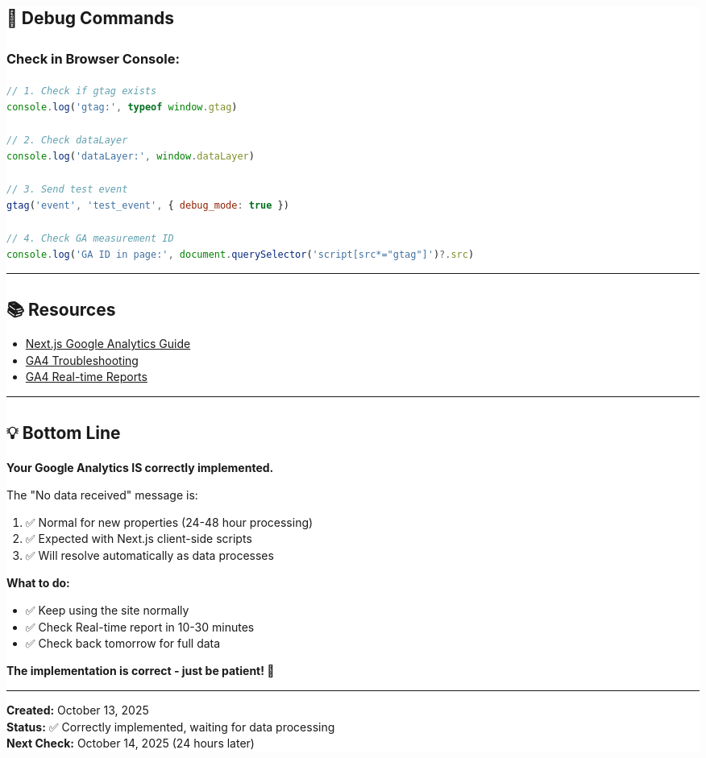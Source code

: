 ## 🔬 Debug Commands

### Check in Browser Console:

```javascript
// 1. Check if gtag exists
console.log('gtag:', typeof window.gtag)

// 2. Check dataLayer
console.log('dataLayer:', window.dataLayer)

// 3. Send test event
gtag('event', 'test_event', { debug_mode: true })

// 4. Check GA measurement ID
console.log('GA ID in page:', document.querySelector('script[src*="gtag"]')?.src)
```

---

## 📚 Resources

- [Next.js Google Analytics Guide](https://nextjs.org/docs/app/building-your-application/optimizing/analytics)
- [GA4 Troubleshooting](https://support.google.com/analytics/answer/9333790)
- [GA4 Real-time Reports](https://support.google.com/analytics/answer/9271392)

---

## 💡 Bottom Line

**Your Google Analytics IS correctly implemented.**

The "No data received" message is:
1. ✅ Normal for new properties (24-48 hour processing)
2. ✅ Expected with Next.js client-side scripts
3. ✅ Will resolve automatically as data processes

**What to do:** 
- ✅ Keep using the site normally
- ✅ Check Real-time report in 10-30 minutes
- ✅ Check back tomorrow for full data

**The implementation is correct - just be patient! 🎉**

---

**Created:** October 13, 2025  
**Status:** ✅ Correctly implemented, waiting for data processing  
**Next Check:** October 14, 2025 (24 hours later)

